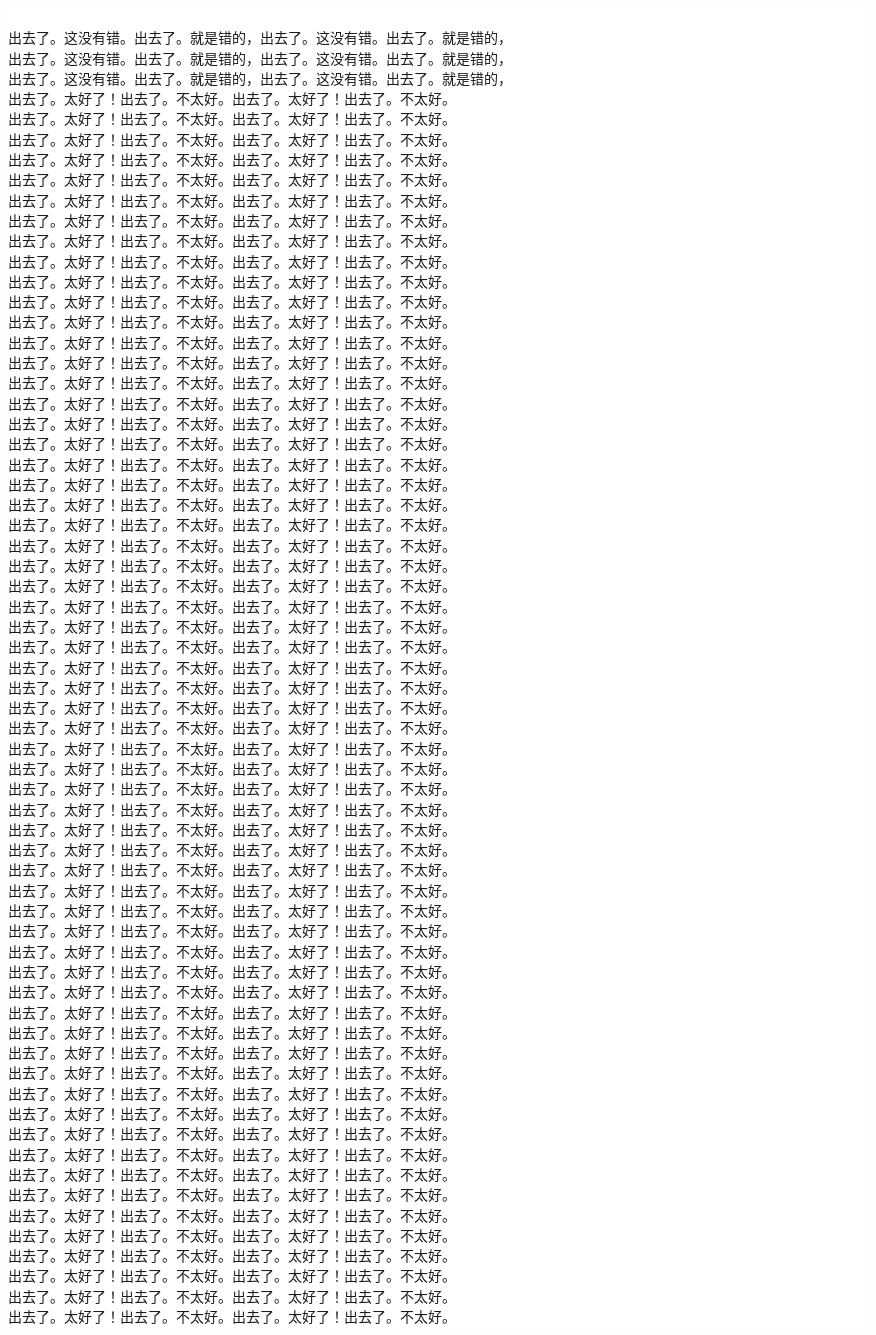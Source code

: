 <br>出去了。这没有错。出去了。就是错的，出去了。这没有错。出去了。就是错的，
<br>出去了。这没有错。出去了。就是错的，出去了。这没有错。出去了。就是错的，
<br>出去了。这没有错。出去了。就是错的，出去了。这没有错。出去了。就是错的，
<br>出去了。太好了！出去了。不太好。出去了。太好了！出去了。不太好。
<br>出去了。太好了！出去了。不太好。出去了。太好了！出去了。不太好。
<br>出去了。太好了！出去了。不太好。出去了。太好了！出去了。不太好。
<br>出去了。太好了！出去了。不太好。出去了。太好了！出去了。不太好。
<br>出去了。太好了！出去了。不太好。出去了。太好了！出去了。不太好。
<br>出去了。太好了！出去了。不太好。出去了。太好了！出去了。不太好。
<br>出去了。太好了！出去了。不太好。出去了。太好了！出去了。不太好。
<br>出去了。太好了！出去了。不太好。出去了。太好了！出去了。不太好。
<br>出去了。太好了！出去了。不太好。出去了。太好了！出去了。不太好。
<br>出去了。太好了！出去了。不太好。出去了。太好了！出去了。不太好。
<br>出去了。太好了！出去了。不太好。出去了。太好了！出去了。不太好。
<br>出去了。太好了！出去了。不太好。出去了。太好了！出去了。不太好。
<br>出去了。太好了！出去了。不太好。出去了。太好了！出去了。不太好。
<br>出去了。太好了！出去了。不太好。出去了。太好了！出去了。不太好。
<br>出去了。太好了！出去了。不太好。出去了。太好了！出去了。不太好。
<br>出去了。太好了！出去了。不太好。出去了。太好了！出去了。不太好。
<br>出去了。太好了！出去了。不太好。出去了。太好了！出去了。不太好。
<br>出去了。太好了！出去了。不太好。出去了。太好了！出去了。不太好。
<br>出去了。太好了！出去了。不太好。出去了。太好了！出去了。不太好。
<br>出去了。太好了！出去了。不太好。出去了。太好了！出去了。不太好。
<br>出去了。太好了！出去了。不太好。出去了。太好了！出去了。不太好。
<br>出去了。太好了！出去了。不太好。出去了。太好了！出去了。不太好。
<br>出去了。太好了！出去了。不太好。出去了。太好了！出去了。不太好。
<br>出去了。太好了！出去了。不太好。出去了。太好了！出去了。不太好。
<br>出去了。太好了！出去了。不太好。出去了。太好了！出去了。不太好。
<br>出去了。太好了！出去了。不太好。出去了。太好了！出去了。不太好。
<br>出去了。太好了！出去了。不太好。出去了。太好了！出去了。不太好。
<br>出去了。太好了！出去了。不太好。出去了。太好了！出去了。不太好。
<br>出去了。太好了！出去了。不太好。出去了。太好了！出去了。不太好。
<br>出去了。太好了！出去了。不太好。出去了。太好了！出去了。不太好。
<br>出去了。太好了！出去了。不太好。出去了。太好了！出去了。不太好。
<br>出去了。太好了！出去了。不太好。出去了。太好了！出去了。不太好。
<br>出去了。太好了！出去了。不太好。出去了。太好了！出去了。不太好。
<br>出去了。太好了！出去了。不太好。出去了。太好了！出去了。不太好。
<br>出去了。太好了！出去了。不太好。出去了。太好了！出去了。不太好。
<br>出去了。太好了！出去了。不太好。出去了。太好了！出去了。不太好。
<br>出去了。太好了！出去了。不太好。出去了。太好了！出去了。不太好。
<br>出去了。太好了！出去了。不太好。出去了。太好了！出去了。不太好。
<br>出去了。太好了！出去了。不太好。出去了。太好了！出去了。不太好。
<br>出去了。太好了！出去了。不太好。出去了。太好了！出去了。不太好。
<br>出去了。太好了！出去了。不太好。出去了。太好了！出去了。不太好。
<br>出去了。太好了！出去了。不太好。出去了。太好了！出去了。不太好。
<br>出去了。太好了！出去了。不太好。出去了。太好了！出去了。不太好。
<br>出去了。太好了！出去了。不太好。出去了。太好了！出去了。不太好。
<br>出去了。太好了！出去了。不太好。出去了。太好了！出去了。不太好。
<br>出去了。太好了！出去了。不太好。出去了。太好了！出去了。不太好。
<br>出去了。太好了！出去了。不太好。出去了。太好了！出去了。不太好。
<br>出去了。太好了！出去了。不太好。出去了。太好了！出去了。不太好。
<br>出去了。太好了！出去了。不太好。出去了。太好了！出去了。不太好。
<br>出去了。太好了！出去了。不太好。出去了。太好了！出去了。不太好。
<br>出去了。太好了！出去了。不太好。出去了。太好了！出去了。不太好。
<br>出去了。太好了！出去了。不太好。出去了。太好了！出去了。不太好。
<br>出去了。太好了！出去了。不太好。出去了。太好了！出去了。不太好。
<br>出去了。太好了！出去了。不太好。出去了。太好了！出去了。不太好。
<br>出去了。太好了！出去了。不太好。出去了。太好了！出去了。不太好。
<br>出去了。太好了！出去了。不太好。出去了。太好了！出去了。不太好。
<br>出去了。太好了！出去了。不太好。出去了。太好了！出去了。不太好。
<br>出去了。太好了！出去了。不太好。出去了。太好了！出去了。不太好。
<br>出去了。太好了！出去了。不太好。出去了。太好了！出去了。不太好。
<br>出去了。太好了！出去了。不太好。出去了。太好了！出去了。不太好。
<br>出去了。太好了！出去了。不太好。出去了。太好了！出去了。不太好。